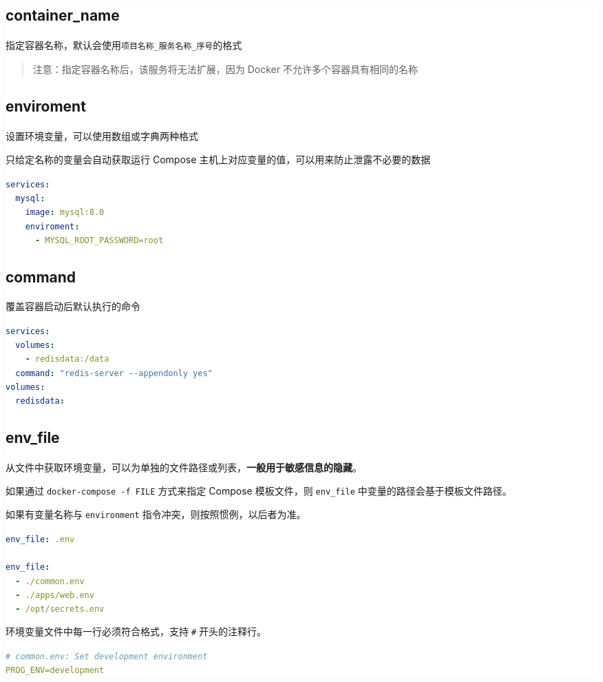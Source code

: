 ## container_name

指定容器名称，默认会使用`项目名称_服务名称_序号`的格式

> 注意：指定容器名称后，该服务将无法扩展，因为 Docker 不允许多个容器具有相同的名称

## enviroment

设置环境变量，可以使用数组或字典两种格式

只给定名称的变量会自动获取运行 Compose 主机上对应变量的值，可以用来防止泄露不必要的数据

```yaml
services:
  mysql:
    image: mysql:8.0
    enviroment:
      - MYSQL_ROOT_PASSWORD=root
```

## command

覆盖容器启动后默认执行的命令

```yaml
services:
  volumes:
    - redisdata:/data
  command: "redis-server --appendonly yes"
volumes:
  redisdata:
```

## env_file

从文件中获取环境变量，可以为单独的文件路径或列表，**一般用于敏感信息的隐藏**。

如果通过 `docker-compose -f FILE` 方式来指定 Compose 模板文件，则 `env_file` 中变量的路径会基于模板文件路径。

如果有变量名称与 `environment` 指令冲突，则按照惯例，以后者为准。

```yaml
env_file: .env

env_file:
  - ./common.env
  - ./apps/web.env
  - /opt/secrets.env
```

环境变量文件中每一行必须符合格式，支持 `#` 开头的注释行。

```yaml
# common.env: Set development environment
PROG_ENV=development
```
